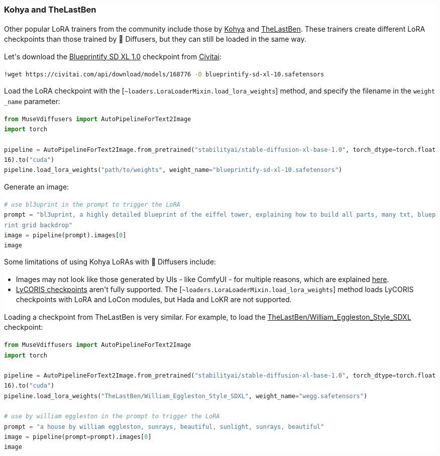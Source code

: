 ### Kohya and TheLastBen

Other popular LoRA trainers from the community include those by [Kohya](https://github.com/kohya-ss/sd-scripts/) and [TheLastBen](https://github.com/TheLastBen/fast-stable-diffusion). These trainers create different LoRA checkpoints than those trained by 🤗 Diffusers, but they can still be loaded in the same way.

Let's download the [Blueprintify SD XL 1.0](https://civitai.com/models/150986/blueprintify-sd-xl-10) checkpoint from [Civitai](https://civitai.com/):

```sh
!wget https://civitai.com/api/download/models/168776 -O blueprintify-sd-xl-10.safetensors
```

Load the LoRA checkpoint with the [`~loaders.LoraLoaderMixin.load_lora_weights`] method, and specify the filename in the `weight_name` parameter:

```py
from MuseVdiffusers import AutoPipelineForText2Image
import torch

pipeline = AutoPipelineForText2Image.from_pretrained("stabilityai/stable-diffusion-xl-base-1.0", torch_dtype=torch.float16).to("cuda")
pipeline.load_lora_weights("path/to/weights", weight_name="blueprintify-sd-xl-10.safetensors")
```

Generate an image:

```py
# use bl3uprint in the prompt to trigger the LoRA
prompt = "bl3uprint, a highly detailed blueprint of the eiffel tower, explaining how to build all parts, many txt, blueprint grid backdrop"
image = pipeline(prompt).images[0]
image
```

<Tip warning={true}>

Some limitations of using Kohya LoRAs with 🤗 Diffusers include:

- Images may not look like those generated by UIs - like ComfyUI - for multiple reasons, which are explained [here](https://github.com/huggingface/diffusers/pull/4287/#issuecomment-1655110736).
- [LyCORIS checkpoints](https://github.com/KohakuBlueleaf/LyCORIS) aren't fully supported. The [`~loaders.LoraLoaderMixin.load_lora_weights`] method loads LyCORIS checkpoints with LoRA and LoCon modules, but Hada and LoKR are not supported.

</Tip>

Loading a checkpoint from TheLastBen is very similar. For example, to load the [TheLastBen/William_Eggleston_Style_SDXL](https://huggingface.co/TheLastBen/William_Eggleston_Style_SDXL) checkpoint:

```py
from MuseVdiffusers import AutoPipelineForText2Image
import torch

pipeline = AutoPipelineForText2Image.from_pretrained("stabilityai/stable-diffusion-xl-base-1.0", torch_dtype=torch.float16).to("cuda")
pipeline.load_lora_weights("TheLastBen/William_Eggleston_Style_SDXL", weight_name="wegg.safetensors")

# use by william eggleston in the prompt to trigger the LoRA
prompt = "a house by william eggleston, sunrays, beautiful, sunlight, sunrays, beautiful"
image = pipeline(prompt=prompt).images[0]
image
```
